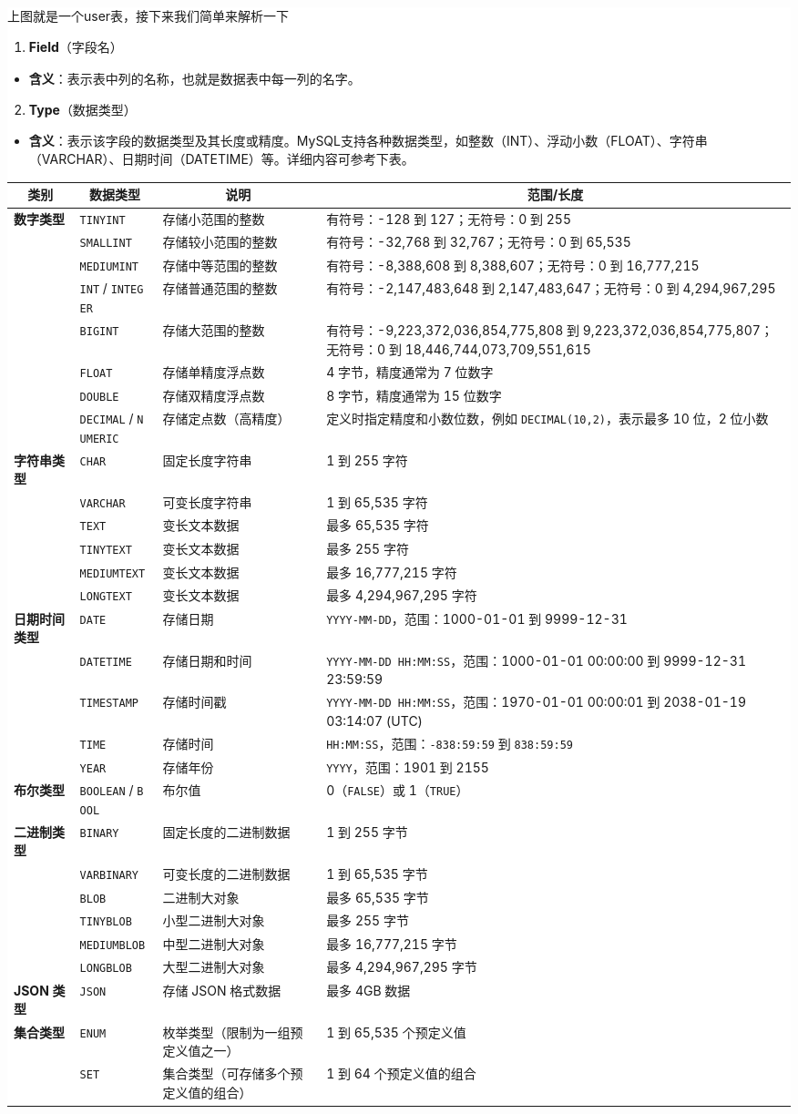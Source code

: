 上图就是一个user表，接下来我们简单来解析一下

1. **Field**（字段名）

- **含义**：表示表中列的名称，也就是数据表中每一列的名字。

2. **Type**（数据类型）

- **含义**：表示该字段的数据类型及其长度或精度。MySQL支持各种数据类型，如整数（INT）、浮动小数（FLOAT）、字符串（VARCHAR）、日期时间（DATETIME）等。详细内容可参考下表。

| **类别**         | **数据类型**          | **说明**                             | **范围/长度**                                                |
| ---------------- | --------------------- | ------------------------------------ | ------------------------------------------------------------ |
| **数字类型**     | `TINYINT`             | 存储小范围的整数                     | 有符号：-128 到 127；无符号：0 到 255                        |
|                  | `SMALLINT`            | 存储较小范围的整数                   | 有符号：-32,768 到 32,767；无符号：0 到 65,535               |
|                  | `MEDIUMINT`           | 存储中等范围的整数                   | 有符号：-8,388,608 到 8,388,607；无符号：0 到 16,777,215     |
|                  | `INT` / `INTEGER`     | 存储普通范围的整数                   | 有符号：-2,147,483,648 到 2,147,483,647；无符号：0 到 4,294,967,295 |
|                  | `BIGINT`              | 存储大范围的整数                     | 有符号：-9,223,372,036,854,775,808 到 9,223,372,036,854,775,807；无符号：0 到 18,446,744,073,709,551,615 |
|                  | `FLOAT`               | 存储单精度浮点数                     | 4 字节，精度通常为 7 位数字                                  |
|                  | `DOUBLE`              | 存储双精度浮点数                     | 8 字节，精度通常为 15 位数字                                 |
|                  | `DECIMAL` / `NUMERIC` | 存储定点数（高精度）                 | 定义时指定精度和小数位数，例如 `DECIMAL(10,2)`，表示最多 10 位，2 位小数 |
| **字符串类型**   | `CHAR`                | 固定长度字符串                       | 1 到 255 字符                                                |
|                  | `VARCHAR`             | 可变长度字符串                       | 1 到 65,535 字符                                             |
|                  | `TEXT`                | 变长文本数据                         | 最多 65,535 字符                                             |
|                  | `TINYTEXT`            | 变长文本数据                         | 最多 255 字符                                                |
|                  | `MEDIUMTEXT`          | 变长文本数据                         | 最多 16,777,215 字符                                         |
|                  | `LONGTEXT`            | 变长文本数据                         | 最多 4,294,967,295 字符                                      |
| **日期时间类型** | `DATE`                | 存储日期                             | `YYYY-MM-DD`，范围：1000-01-01 到 9999-12-31                 |
|                  | `DATETIME`            | 存储日期和时间                       | `YYYY-MM-DD HH:MM:SS`，范围：1000-01-01 00:00:00 到 9999-12-31 23:59:59 |
|                  | `TIMESTAMP`           | 存储时间戳                           | `YYYY-MM-DD HH:MM:SS`，范围：1970-01-01 00:00:01 到 2038-01-19 03:14:07 (UTC) |
|                  | `TIME`                | 存储时间                             | `HH:MM:SS`，范围：`-838:59:59` 到 `838:59:59`                |
|                  | `YEAR`                | 存储年份                             | `YYYY`，范围：1901 到 2155                                   |
| **布尔类型**     | `BOOLEAN` / `BOOL`    | 布尔值                               | 0（`FALSE`）或 1（`TRUE`）                                   |
| **二进制类型**   | `BINARY`              | 固定长度的二进制数据                 | 1 到 255 字节                                                |
|                  | `VARBINARY`           | 可变长度的二进制数据                 | 1 到 65,535 字节                                             |
|                  | `BLOB`                | 二进制大对象                         | 最多 65,535 字节                                             |
|                  | `TINYBLOB`            | 小型二进制大对象                     | 最多 255 字节                                                |
|                  | `MEDIUMBLOB`          | 中型二进制大对象                     | 最多 16,777,215 字节                                         |
|                  | `LONGBLOB`            | 大型二进制大对象                     | 最多 4,294,967,295 字节                                      |
| **JSON 类型**    | `JSON`                | 存储 JSON 格式数据                   | 最多 4GB 数据                                                |
| **集合类型**     | `ENUM`                | 枚举类型（限制为一组预定义值之一）   | 1 到 65,535 个预定义值                                       |
|                  | `SET`                 | 集合类型（可存储多个预定义值的组合） | 1 到 64 个预定义值的组合                                     |
